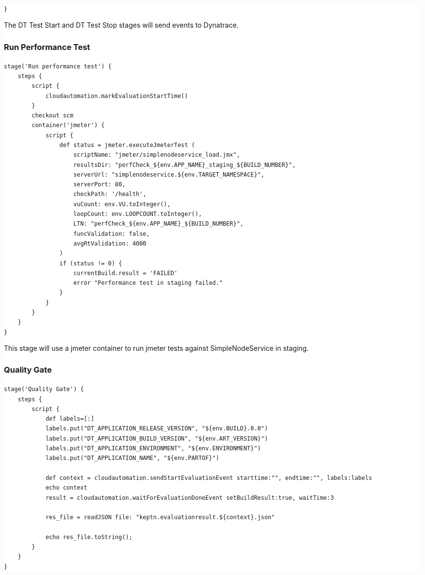 ```
}
```
The DT Test Start and DT Test Stop stages will send events to Dynatrace.

### Run Performance Test
```
stage('Run performance test') {
    steps {
        script {
            cloudautomation.markEvaluationStartTime()
        }
        checkout scm
        container('jmeter') {
            script {
                def status = jmeter.executeJmeterTest ( 
                    scriptName: "jmeter/simplenodeservice_load.jmx",
                    resultsDir: "perfCheck_${env.APP_NAME}_staging_${BUILD_NUMBER}",
                    serverUrl: "simplenodeservice.${env.TARGET_NAMESPACE}", 
                    serverPort: 80,
                    checkPath: '/health',
                    vuCount: env.VU.toInteger(),
                    loopCount: env.LOOPCOUNT.toInteger(),
                    LTN: "perfCheck_${env.APP_NAME}_${BUILD_NUMBER}",
                    funcValidation: false,
                    avgRtValidation: 4000
                )
                if (status != 0) {
                    currentBuild.result = 'FAILED'
                    error "Performance test in staging failed."
                }
            }
        }
    }
}
```

This stage will use a jmeter container to run jmeter tests against SimpleNodeService in staging.

### Quality Gate
```
stage('Quality Gate') {
    steps {
        script {
            def labels=[:]
            labels.put("DT_APPLICATION_RELEASE_VERSION", "${env.BUILD}.0.0")
            labels.put("DT_APPLICATION_BUILD_VERSION", "${env.ART_VERSION}")
            labels.put("DT_APPLICATION_ENVIRONMENT", "${env.ENVIRONMENT}")
            labels.put("DT_APPLICATION_NAME", "${env.PARTOF}")
            
            def context = cloudautomation.sendStartEvaluationEvent starttime:"", endtime:"", labels:labels
            echo context
            result = cloudautomation.waitForEvaluationDoneEvent setBuildResult:true, waitTime:3

            res_file = readJSON file: "keptn.evaluationresult.${context}.json"

            echo res_file.toString();
        }
    }
}
```
